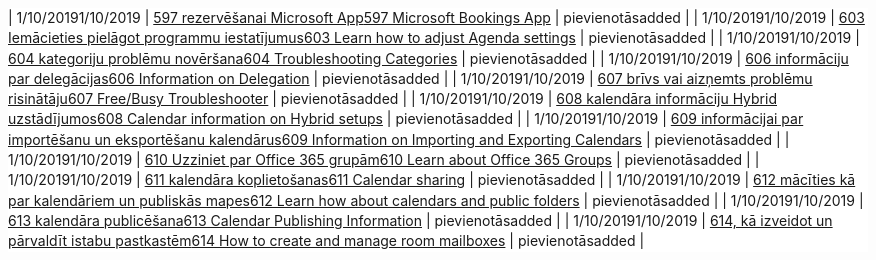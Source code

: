 | <span data-ttu-id="6ddc9-300">1/10/2019</span><span class="sxs-lookup"><span data-stu-id="6ddc9-300">1/10/2019</span></span> | [<span data-ttu-id="6ddc9-301">597 rezervēšanai Microsoft App</span><span class="sxs-lookup"><span data-stu-id="6ddc9-301">597 Microsoft Bookings App</span></span>](/AlchemyInsights/597-microsoft-bookings-app) | <span data-ttu-id="6ddc9-302">pievienotās</span><span class="sxs-lookup"><span data-stu-id="6ddc9-302">added</span></span> |
| <span data-ttu-id="6ddc9-303">1/10/2019</span><span class="sxs-lookup"><span data-stu-id="6ddc9-303">1/10/2019</span></span> | [<span data-ttu-id="6ddc9-304">603 Iemācieties pielāgot programmu iestatījumus</span><span class="sxs-lookup"><span data-stu-id="6ddc9-304">603 Learn how to adjust Agenda settings</span></span>](/AlchemyInsights/603-learn-how-to-adjust-agenda-settings) | <span data-ttu-id="6ddc9-305">pievienotās</span><span class="sxs-lookup"><span data-stu-id="6ddc9-305">added</span></span> |
| <span data-ttu-id="6ddc9-306">1/10/2019</span><span class="sxs-lookup"><span data-stu-id="6ddc9-306">1/10/2019</span></span> | [<span data-ttu-id="6ddc9-307">604 kategoriju problēmu novēršana</span><span class="sxs-lookup"><span data-stu-id="6ddc9-307">604 Troubleshooting Categories</span></span>](/AlchemyInsights/604-troubleshooting-categories) | <span data-ttu-id="6ddc9-308">pievienotās</span><span class="sxs-lookup"><span data-stu-id="6ddc9-308">added</span></span> |
| <span data-ttu-id="6ddc9-309">1/10/2019</span><span class="sxs-lookup"><span data-stu-id="6ddc9-309">1/10/2019</span></span> | [<span data-ttu-id="6ddc9-310">606 informāciju par delegācijas</span><span class="sxs-lookup"><span data-stu-id="6ddc9-310">606 Information on Delegation</span></span>](/AlchemyInsights/606-information-on-delegation) | <span data-ttu-id="6ddc9-311">pievienotās</span><span class="sxs-lookup"><span data-stu-id="6ddc9-311">added</span></span> |
| <span data-ttu-id="6ddc9-312">1/10/2019</span><span class="sxs-lookup"><span data-stu-id="6ddc9-312">1/10/2019</span></span> | [<span data-ttu-id="6ddc9-313">607 brīvs vai aizņemts problēmu risinātāju</span><span class="sxs-lookup"><span data-stu-id="6ddc9-313">607 Free/Busy Troubleshooter</span></span>](/AlchemyInsights/607-free-busy-troubleshooter) | <span data-ttu-id="6ddc9-314">pievienotās</span><span class="sxs-lookup"><span data-stu-id="6ddc9-314">added</span></span> |
| <span data-ttu-id="6ddc9-315">1/10/2019</span><span class="sxs-lookup"><span data-stu-id="6ddc9-315">1/10/2019</span></span> | [<span data-ttu-id="6ddc9-316">608 kalendāra informāciju Hybrid uzstādījumos</span><span class="sxs-lookup"><span data-stu-id="6ddc9-316">608 Calendar information on Hybrid setups</span></span>](/AlchemyInsights/608-calendar-information-on-hybrid-setups) | <span data-ttu-id="6ddc9-317">pievienotās</span><span class="sxs-lookup"><span data-stu-id="6ddc9-317">added</span></span> |
| <span data-ttu-id="6ddc9-318">1/10/2019</span><span class="sxs-lookup"><span data-stu-id="6ddc9-318">1/10/2019</span></span> | [<span data-ttu-id="6ddc9-319">609 informācijai par importēšanu un eksportēšanu kalendārus</span><span class="sxs-lookup"><span data-stu-id="6ddc9-319">609 Information on Importing and Exporting Calendars</span></span>](/AlchemyInsights/609-information-on-importing-and-exporting-calendars) | <span data-ttu-id="6ddc9-320">pievienotās</span><span class="sxs-lookup"><span data-stu-id="6ddc9-320">added</span></span> |
| <span data-ttu-id="6ddc9-321">1/10/2019</span><span class="sxs-lookup"><span data-stu-id="6ddc9-321">1/10/2019</span></span> | [<span data-ttu-id="6ddc9-322">610 Uzziniet par Office 365 grupām</span><span class="sxs-lookup"><span data-stu-id="6ddc9-322">610 Learn about Office 365 Groups</span></span>](/AlchemyInsights/610-learn-about-office-365-groups) | <span data-ttu-id="6ddc9-323">pievienotās</span><span class="sxs-lookup"><span data-stu-id="6ddc9-323">added</span></span> |
| <span data-ttu-id="6ddc9-324">1/10/2019</span><span class="sxs-lookup"><span data-stu-id="6ddc9-324">1/10/2019</span></span> | [<span data-ttu-id="6ddc9-325">611 kalendāra koplietošanas</span><span class="sxs-lookup"><span data-stu-id="6ddc9-325">611 Calendar sharing</span></span>](/AlchemyInsights/611-calendar-sharing) | <span data-ttu-id="6ddc9-326">pievienotās</span><span class="sxs-lookup"><span data-stu-id="6ddc9-326">added</span></span> |
| <span data-ttu-id="6ddc9-327">1/10/2019</span><span class="sxs-lookup"><span data-stu-id="6ddc9-327">1/10/2019</span></span> | [<span data-ttu-id="6ddc9-328">612 mācīties kā par kalendāriem un publiskās mapes</span><span class="sxs-lookup"><span data-stu-id="6ddc9-328">612 Learn how about calendars and public folders</span></span>](/AlchemyInsights/612-learn-how-about-calendars-and-public-folders) | <span data-ttu-id="6ddc9-329">pievienotās</span><span class="sxs-lookup"><span data-stu-id="6ddc9-329">added</span></span> |
| <span data-ttu-id="6ddc9-330">1/10/2019</span><span class="sxs-lookup"><span data-stu-id="6ddc9-330">1/10/2019</span></span> | [<span data-ttu-id="6ddc9-331">613 kalendāra publicēšana</span><span class="sxs-lookup"><span data-stu-id="6ddc9-331">613 Calendar Publishing Information</span></span>](/AlchemyInsights/613-calendar-publishing-information) | <span data-ttu-id="6ddc9-332">pievienotās</span><span class="sxs-lookup"><span data-stu-id="6ddc9-332">added</span></span> |
| <span data-ttu-id="6ddc9-333">1/10/2019</span><span class="sxs-lookup"><span data-stu-id="6ddc9-333">1/10/2019</span></span> | [<span data-ttu-id="6ddc9-334">614, kā izveidot un pārvaldīt istabu pastkastēm</span><span class="sxs-lookup"><span data-stu-id="6ddc9-334">614 How to create and manage room mailboxes</span></span>](/AlchemyInsights/614-how-to-create-and-manage-room-mailboxes) | <span data-ttu-id="6ddc9-335">pievienotās</span><span class="sxs-lookup"><span data-stu-id="6ddc9-335">added</span></span> |